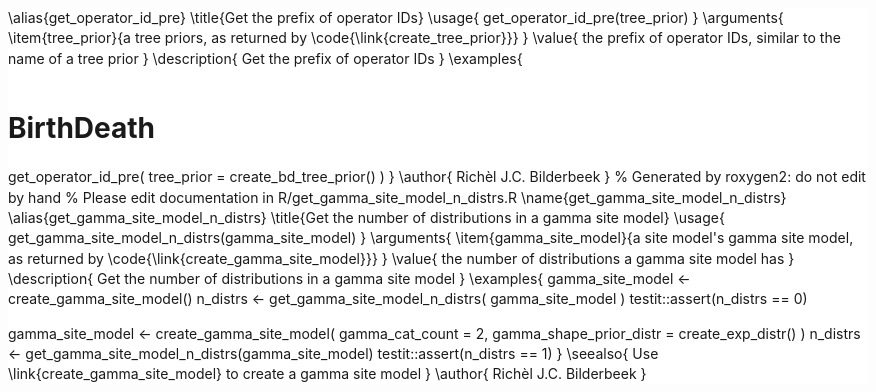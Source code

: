 \alias{get_operator_id_pre}
\title{Get the prefix of operator IDs}
\usage{
get_operator_id_pre(tree_prior)
}
\arguments{
\item{tree_prior}{a tree priors,
as returned by \code{\link{create_tree_prior}}}
}
\value{
the prefix of operator IDs, similar to the name of a tree prior
}
\description{
Get the prefix of operator IDs
}
\examples{
# BirthDeath
get_operator_id_pre(
  tree_prior = create_bd_tree_prior()
)
}
\author{
Richèl J.C. Bilderbeek
}
% Generated by roxygen2: do not edit by hand
% Please edit documentation in R/get_gamma_site_model_n_distrs.R
\name{get_gamma_site_model_n_distrs}
\alias{get_gamma_site_model_n_distrs}
\title{Get the number of distributions in a gamma site model}
\usage{
get_gamma_site_model_n_distrs(gamma_site_model)
}
\arguments{
\item{gamma_site_model}{a site model's gamma site model,
as returned by \code{\link{create_gamma_site_model}}}
}
\value{
the number of distributions a gamma site model has
}
\description{
Get the number of distributions in a gamma site model
}
\examples{
  gamma_site_model <- create_gamma_site_model()
  n_distrs <- get_gamma_site_model_n_distrs(
    gamma_site_model
   )
  testit::assert(n_distrs == 0)

  gamma_site_model <- create_gamma_site_model(
    gamma_cat_count = 2,
    gamma_shape_prior_distr = create_exp_distr()
  )
  n_distrs <- get_gamma_site_model_n_distrs(gamma_site_model)
  testit::assert(n_distrs == 1)
}
\seealso{
Use \link{create_gamma_site_model} to create a gamma site model
}
\author{
Richèl J.C. Bilderbeek
}